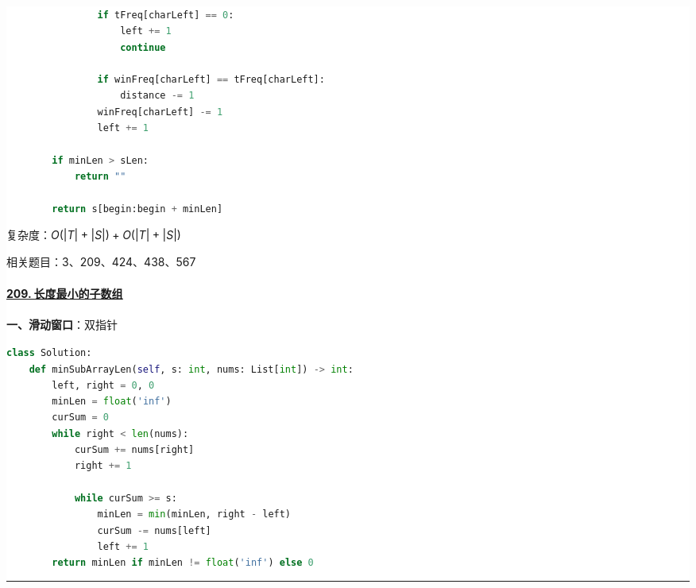 ```python
                if tFreq[charLeft] == 0:
                    left += 1
                    continue

                if winFreq[charLeft] == tFreq[charLeft]:
                    distance -= 1
                winFreq[charLeft] -= 1
                left += 1

        if minLen > sLen:
            return ""

        return s[begin:begin + minLen]
```

复杂度：$O(|T|+|S|)+O(|T|+|S|)$

相关题目：3、209、424、438、567

#### [209. 长度最小的子数组](https://leetcode-cn.com/problems/minimum-size-subarray-sum/)

**一、滑动窗口**：双指针

```python
class Solution:
    def minSubArrayLen(self, s: int, nums: List[int]) -> int:
        left, right = 0, 0
        minLen = float('inf')
        curSum = 0
        while right < len(nums):
            curSum += nums[right]
            right += 1

            while curSum >= s:
                minLen = min(minLen, right - left)
                curSum -= nums[left]
                left += 1
        return minLen if minLen != float('inf') else 0
```



---



[^1]: 极客时间课程，王争《数据结构与算法之美》第 41 课